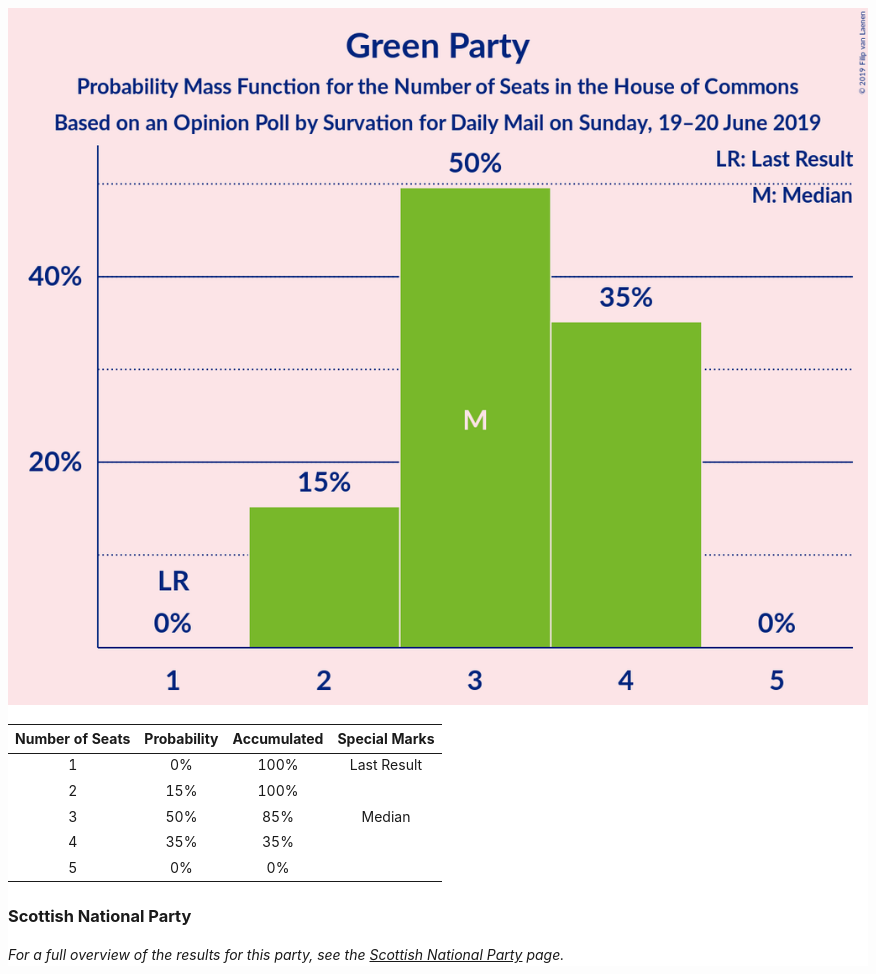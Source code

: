 ![Graph with seats probability mass function not yet produced](2019-06-20-Survation-seats-pmf-greenparty.png "Seats Probability Mass Function")

| Number of Seats | Probability | Accumulated | Special Marks |
|:---------------:|:-----------:|:-----------:|:-------------:|
| 1 | 0% | 100% | Last Result |
| 2 | 15% | 100% |  |
| 3 | 50% | 85% | Median |
| 4 | 35% | 35% |  |
| 5 | 0% | 0% |  |

### Scottish National Party

*For a full overview of the results for this party, see the [Scottish National Party](party-scottishnationalparty.html) page.*
